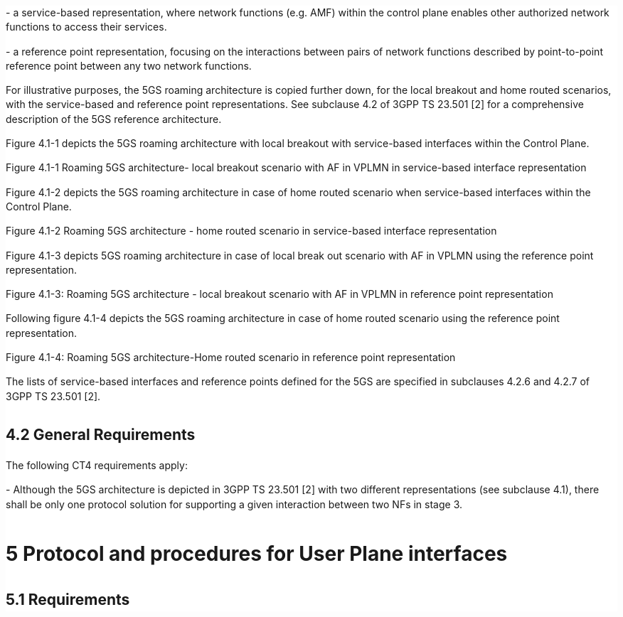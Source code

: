 \- a service-based representation, where network functions (e.g. AMF)
within the control plane enables other authorized network functions to
access their services.

\- a reference point representation, focusing on the interactions
between pairs of network functions described by point-to-point reference
point between any two network functions.

For illustrative purposes, the 5GS roaming architecture is copied
further down, for the local breakout and home routed scenarios, with the
service-based and reference point representations. See subclause 4.2 of
3GPP TS 23.501 \[2\] for a comprehensive description of the 5GS
reference architecture.

Figure 4.1-1 depicts the 5GS roaming architecture with local breakout
with service-based interfaces within the Control Plane.

Figure 4.1-1 Roaming 5GS architecture- local breakout scenario with AF
in VPLMN in service-based interface representation

Figure 4.1-2 depicts the 5GS roaming architecture in case of home routed
scenario when service-based interfaces within the Control Plane.

Figure 4.1-2 Roaming 5GS architecture - home routed scenario in
service-based interface representation

Figure 4.1-3 depicts 5GS roaming architecture in case of local break out
scenario with AF in VPLMN using the reference point representation.

Figure 4.1-3: Roaming 5GS architecture - local breakout scenario with AF
in VPLMN in reference point representation

Following figure 4.1-4 depicts the 5GS roaming architecture in case of
home routed scenario using the reference point representation.

Figure 4.1-4: Roaming 5GS architecture-Home routed scenario in reference
point representation

The lists of service-based interfaces and reference points defined for
the 5GS are specified in subclauses 4.2.6 and 4.2.7 of
3GPP TS 23.501 \[2\].

4.2 General Requirements
------------------------

The following CT4 requirements apply:

\- Although the 5GS architecture is depicted in 3GPP TS 23.501 \[2\]
with two different representations (see subclause 4.1), there shall be
only one protocol solution for supporting a given interaction between
two NFs in stage 3.

5 Protocol and procedures for User Plane interfaces
===================================================

5.1 Requirements
----------------
